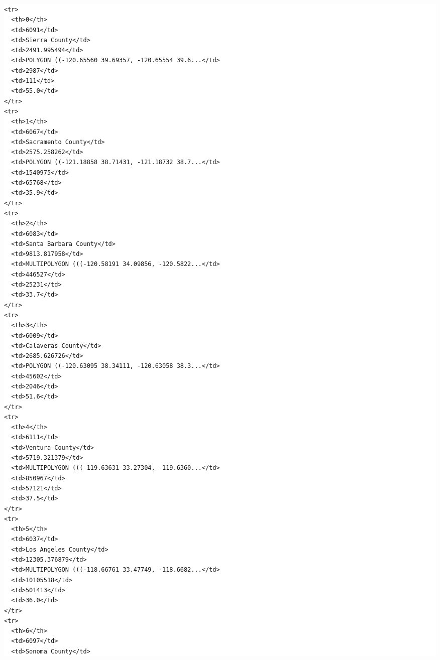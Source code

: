     <tr>
      <th>0</th>
      <td>6091</td>
      <td>Sierra County</td>
      <td>2491.995494</td>
      <td>POLYGON ((-120.65560 39.69357, -120.65554 39.6...</td>
      <td>2987</td>
      <td>111</td>
      <td>55.0</td>
    </tr>
    <tr>
      <th>1</th>
      <td>6067</td>
      <td>Sacramento County</td>
      <td>2575.258262</td>
      <td>POLYGON ((-121.18858 38.71431, -121.18732 38.7...</td>
      <td>1540975</td>
      <td>65768</td>
      <td>35.9</td>
    </tr>
    <tr>
      <th>2</th>
      <td>6083</td>
      <td>Santa Barbara County</td>
      <td>9813.817958</td>
      <td>MULTIPOLYGON (((-120.58191 34.09856, -120.5822...</td>
      <td>446527</td>
      <td>25231</td>
      <td>33.7</td>
    </tr>
    <tr>
      <th>3</th>
      <td>6009</td>
      <td>Calaveras County</td>
      <td>2685.626726</td>
      <td>POLYGON ((-120.63095 38.34111, -120.63058 38.3...</td>
      <td>45602</td>
      <td>2046</td>
      <td>51.6</td>
    </tr>
    <tr>
      <th>4</th>
      <td>6111</td>
      <td>Ventura County</td>
      <td>5719.321379</td>
      <td>MULTIPOLYGON (((-119.63631 33.27304, -119.6360...</td>
      <td>850967</td>
      <td>57121</td>
      <td>37.5</td>
    </tr>
    <tr>
      <th>5</th>
      <td>6037</td>
      <td>Los Angeles County</td>
      <td>12305.376879</td>
      <td>MULTIPOLYGON (((-118.66761 33.47749, -118.6682...</td>
      <td>10105518</td>
      <td>501413</td>
      <td>36.0</td>
    </tr>
    <tr>
      <th>6</th>
      <td>6097</td>
      <td>Sonoma County</td>